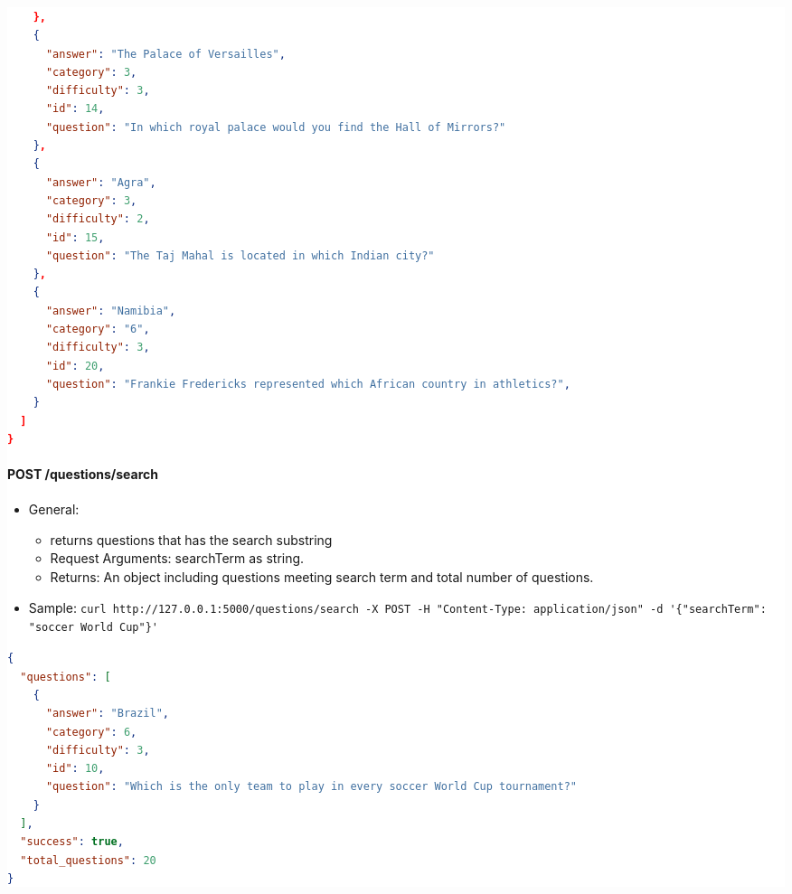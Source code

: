 ```json
    },
    {
      "answer": "The Palace of Versailles",
      "category": 3,
      "difficulty": 3,
      "id": 14,
      "question": "In which royal palace would you find the Hall of Mirrors?"
    },
    {
      "answer": "Agra",
      "category": 3,
      "difficulty": 2,
      "id": 15,
      "question": "The Taj Mahal is located in which Indian city?"
    },
    { 
      "answer": "Namibia",
      "category": "6",
      "difficulty": 3,
      "id": 20,
      "question": "Frankie Fredericks represented which African country in athletics?",
    }
  ]
}
```

#### POST /questions/search

- General:

  - returns questions that has the search substring
  - Request Arguments: searchTerm as string.
  - Returns: An object including questions meeting search term and total number of questions.

- Sample: `curl http://127.0.0.1:5000/questions/search -X POST -H "Content-Type: application/json" -d '{"searchTerm": "soccer World Cup"}'`

```json
{
  "questions": [
    {
      "answer": "Brazil",
      "category": 6,
      "difficulty": 3,
      "id": 10,
      "question": "Which is the only team to play in every soccer World Cup tournament?"
    }
  ],
  "success": true,
  "total_questions": 20
}
```

